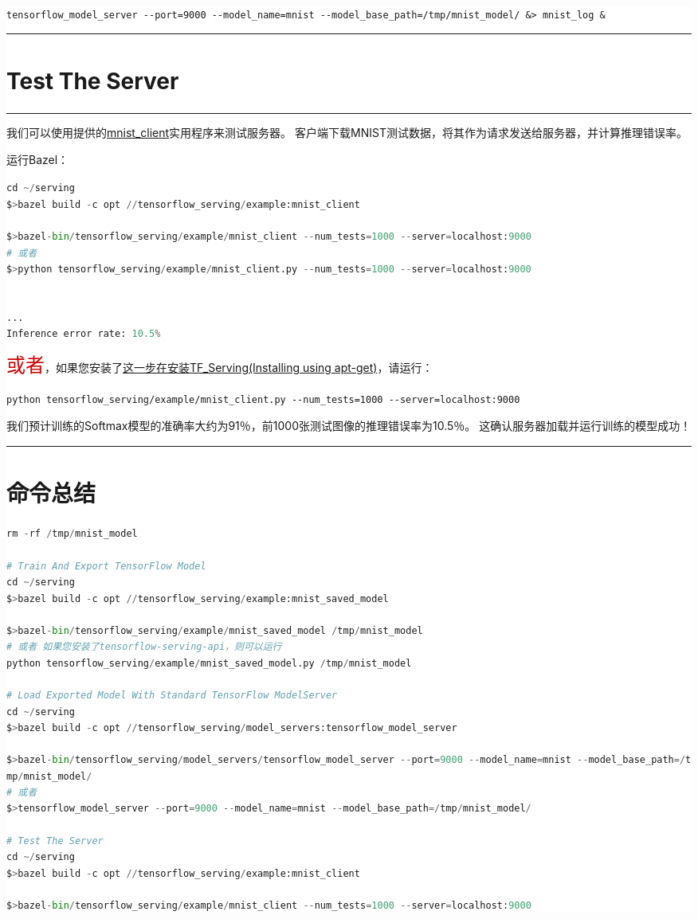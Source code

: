 ```
tensorflow_model_server --port=9000 --model_name=mnist --model_base_path=/tmp/mnist_model/ &> mnist_log &
```


----------
# Test The Server

----------
我们可以使用提供的[mnist_client](https://github.com/tensorflow/serving/tree/master/tensorflow_serving/example/mnist_client.py)实用程序来测试服务器。 客户端下载MNIST测试数据，将其作为请求发送给服务器，并计算推理错误率。

运行Bazel：

```python
cd ~/serving
$>bazel build -c opt //tensorflow_serving/example:mnist_client

$>bazel-bin/tensorflow_serving/example/mnist_client --num_tests=1000 --server=localhost:9000
# 或者
$>python tensorflow_serving/example/mnist_client.py --num_tests=1000 --server=localhost:9000


...
Inference error rate: 10.5%
```
<font color=#d000 size=5>或者</font>，如果您安装了[这一步在安装TF_Serving(Installing using apt-get)](https://tensorflow.google.cn/serving/setup#installing_using_apt-get)，请运行：

```
python tensorflow_serving/example/mnist_client.py --num_tests=1000 --server=localhost:9000
```
我们预计训练的Softmax模型的准确率大约为91％，前1000张测试图像的推理错误率为10.5％。 这确认服务器加载并运行训练的模型成功！


----------


# 命令总结

```python
rm -rf /tmp/mnist_model

# Train And Export TensorFlow Model
cd ~/serving
$>bazel build -c opt //tensorflow_serving/example:mnist_saved_model

$>bazel-bin/tensorflow_serving/example/mnist_saved_model /tmp/mnist_model
# 或者 如果您安装了tensorflow-serving-api，则可以运行
python tensorflow_serving/example/mnist_saved_model.py /tmp/mnist_model

# Load Exported Model With Standard TensorFlow ModelServer
cd ~/serving
$>bazel build -c opt //tensorflow_serving/model_servers:tensorflow_model_server

$>bazel-bin/tensorflow_serving/model_servers/tensorflow_model_server --port=9000 --model_name=mnist --model_base_path=/tmp/mnist_model/
# 或者
$>tensorflow_model_server --port=9000 --model_name=mnist --model_base_path=/tmp/mnist_model/

# Test The Server
cd ~/serving
$>bazel build -c opt //tensorflow_serving/example:mnist_client

$>bazel-bin/tensorflow_serving/example/mnist_client --num_tests=1000 --server=localhost:9000
```